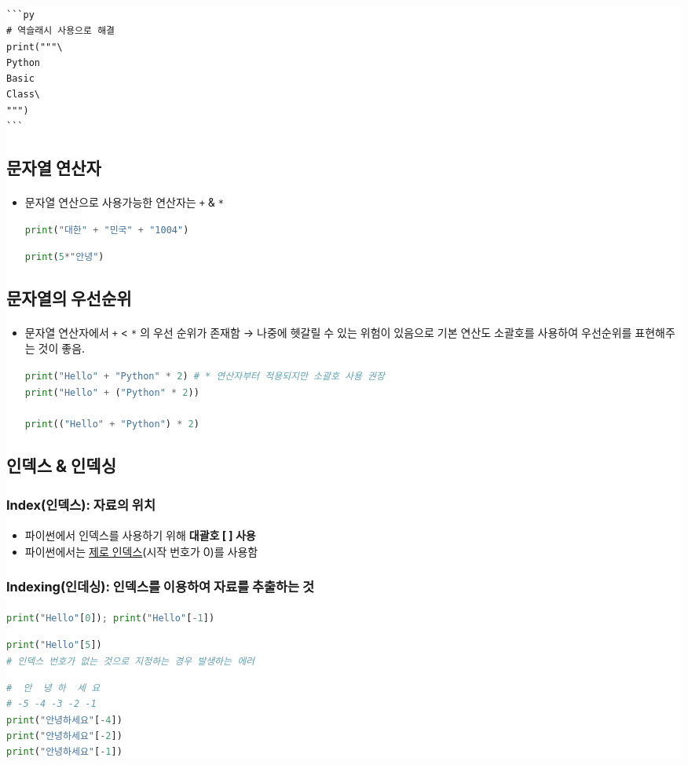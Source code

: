 	```py
	# 역슬래시 사용으로 해결
	print("""\
	Python
	Basic
	Class\
	""")
	```

## 문자열 연산자

- 문자열 연산으로 사용가능한 연산자는 `+` & `*`
	```py
	print("대한" + "민국" + "1004")
	```
	
	```py
	print(5*"안녕")
	```
	
## 문자열의 우선순위

- 문자열 연산자에서 `+` < `*` 의 우선 순위가 존재함
	→ 나중에 헷갈릴 수 있는 위험이 있음으로 기본 연산도 소괄호를 사용하여 우선순위를 표현해주는 것이 좋음.
	```py
	print("Hello" + "Python" * 2) # * 연산자부터 적용되지만 소괄호 사용 권장
	print("Hello" + ("Python" * 2)) 
	
	print(("Hello" + "Python") * 2) 
	```

## 인덱스 & 인덱싱

### Index(인덱스): 자료의 위치
- 파이썬에서 인덱스를 사용하기 위해 **대괄호 [ ] 사용**
- 파이썬에서는 <u>제로 인덱스</u>(시작 번호가 0)를 사용함
### Indexing(인데싱): 인덱스를 이용하여 자료를 추출하는 것
```py
print("Hello"[0]); print("Hello"[-1])
```

```py
print("Hello"[5]) 
# 인덱스 번호가 없는 것으로 지정하는 경우 발생하는 에러
```

```py
#  안  녕 하  세 요
# -5 -4 -3 -2 -1
print("안녕하세요"[-4])
print("안녕하세요"[-2])
print("안녕하세요"[-1])
```
